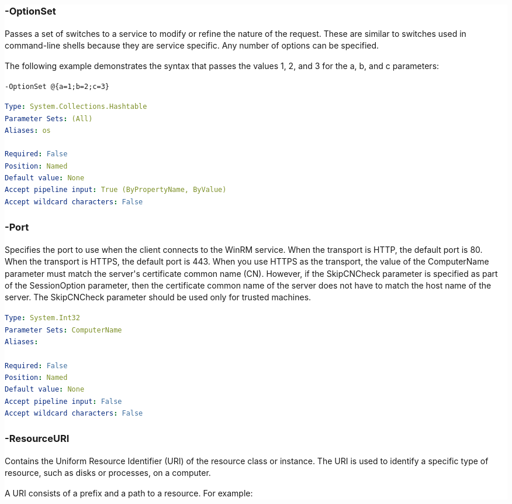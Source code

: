 ### -OptionSet

Passes a set of switches to a service to modify or refine the nature of the request. These are
similar to switches used in command-line shells because they are service specific. Any number of
options can be specified.

The following example demonstrates the syntax that passes the values 1, 2, and 3 for the a, b, and c
parameters:

`-OptionSet @{a=1;b=2;c=3}`

```yaml
Type: System.Collections.Hashtable
Parameter Sets: (All)
Aliases: os

Required: False
Position: Named
Default value: None
Accept pipeline input: True (ByPropertyName, ByValue)
Accept wildcard characters: False
```

### -Port

Specifies the port to use when the client connects to the WinRM service. When the transport is HTTP,
the default port is 80. When the transport is HTTPS, the default port is 443. When you use HTTPS as
the transport, the value of the ComputerName parameter must match the server's certificate common
name (CN). However, if the SkipCNCheck parameter is specified as part of the SessionOption
parameter, then the certificate common name of the server does not have to match the host name of
the server. The SkipCNCheck parameter should be used only for trusted machines.

```yaml
Type: System.Int32
Parameter Sets: ComputerName
Aliases:

Required: False
Position: Named
Default value: None
Accept pipeline input: False
Accept wildcard characters: False
```

### -ResourceURI

Contains the Uniform Resource Identifier (URI) of the resource class or instance. The URI is used to
identify a specific type of resource, such as disks or processes, on a computer.

A URI consists of a prefix and a path to a resource.
For example:
